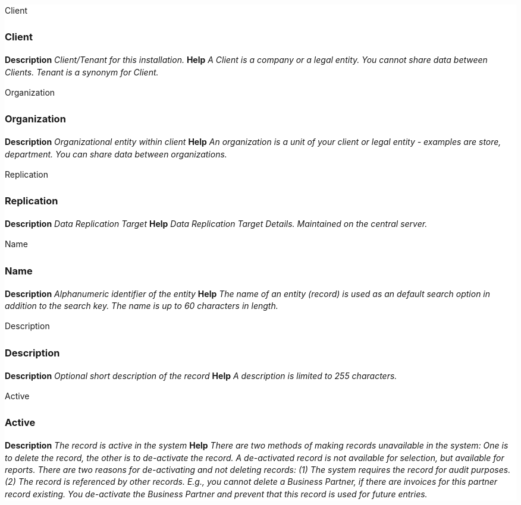 
Client
### Client

**Description**
 *Client/Tenant for this installation.*
**Help**
 *A Client is a company or a legal entity. You cannot share data between Clients. Tenant is a synonym for Client.*

Organization
### Organization

**Description**
 *Organizational entity within client*
**Help**
 *An organization is a unit of your client or legal entity - examples are store, department. You can share data between organizations.*

Replication
### Replication

**Description**
 *Data Replication Target*
**Help**
 *Data Replication Target Details. Maintained on the central server.*

Name
### Name

**Description**
 *Alphanumeric identifier of the entity*
**Help**
 *The name of an entity (record) is used as an default search option in addition to the search key. The name is up to 60 characters in length.*

Description
### Description

**Description**
 *Optional short description of the record*
**Help**
 *A description is limited to 255 characters.*

Active
### Active

**Description**
 *The record is active in the system*
**Help**
 *There are two methods of making records unavailable in the system: One is to delete the record, the other is to de-activate the record. A de-activated record is not available for selection, but available for reports.
There are two reasons for de-activating and not deleting records:
(1) The system requires the record for audit purposes.
(2) The record is referenced by other records. E.g., you cannot delete a Business Partner, if there are invoices for this partner record existing. You de-activate the Business Partner and prevent that this record is used for future entries.*
